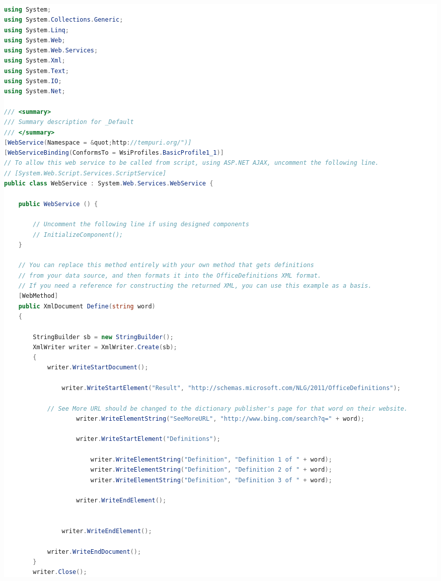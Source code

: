 
```cs
using System;
using System.Collections.Generic;
using System.Linq;
using System.Web;
using System.Web.Services;
using System.Xml;
using System.Text;
using System.IO;
using System.Net;

/// <summary>
/// Summary description for _Default
/// </summary>
[WebService(Namespace = &quot;http://tempuri.org/")]
[WebServiceBinding(ConformsTo = WsiProfiles.BasicProfile1_1)]
// To allow this web service to be called from script, using ASP.NET AJAX, uncomment the following line. 
// [System.Web.Script.Services.ScriptService]
public class WebService : System.Web.Services.WebService {

    public WebService () {

        // Uncomment the following line if using designed components 
        // InitializeComponent(); 
    }

    // You can replace this method entirely with your own method that gets definitions
    // from your data source, and then formats it into the OfficeDefinitions XML format. 
    // If you need a reference for constructing the returned XML, you can use this example as a basis.
    [WebMethod]
    public XmlDocument Define(string word)
    {

        StringBuilder sb = new StringBuilder();
        XmlWriter writer = XmlWriter.Create(sb);
        {
            writer.WriteStartDocument();
            
                writer.WriteStartElement("Result", "http://schemas.microsoft.com/NLG/2011/OfficeDefinitions");

            // See More URL should be changed to the dictionary publisher's page for that word on their website.
                    writer.WriteElementString("SeeMoreURL", "http://www.bing.com/search?q=" + word);

                    writer.WriteStartElement("Definitions");
            
                        writer.WriteElementString("Definition", "Definition 1 of " + word);
                        writer.WriteElementString("Definition", "Definition 2 of " + word);
                        writer.WriteElementString("Definition", "Definition 3 of " + word);
                   
                    writer.WriteEndElement();


                writer.WriteEndElement();
            
            writer.WriteEndDocument();
        }
        writer.Close();

```